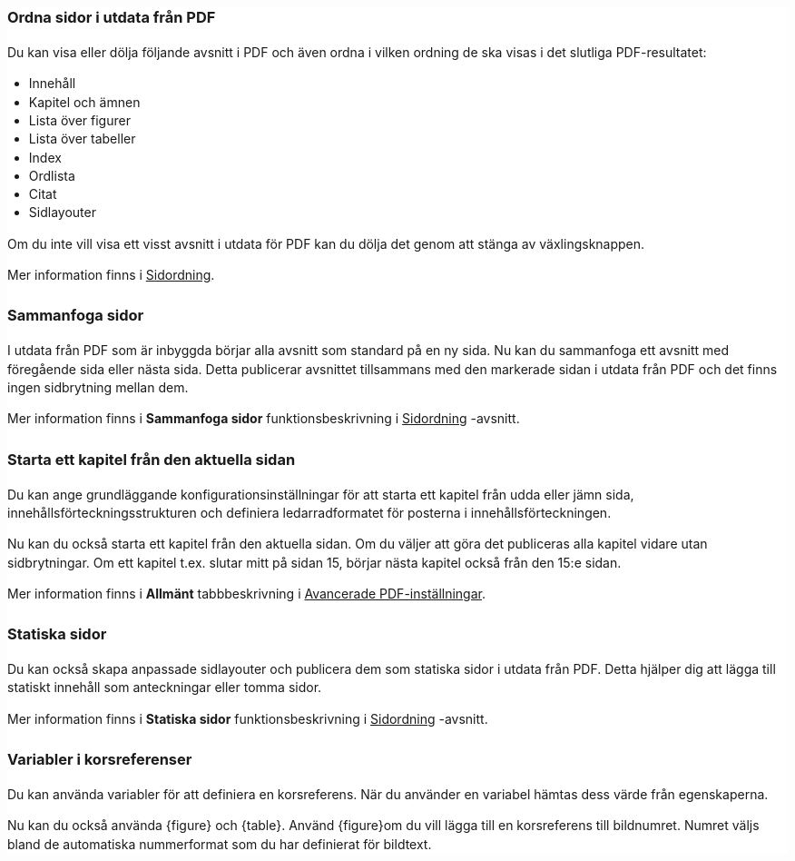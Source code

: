 ### Ordna sidor i utdata från PDF

Du kan visa eller dölja följande avsnitt i PDF och även ordna i vilken ordning de ska visas i det slutliga PDF-resultatet:

* Innehåll
* Kapitel och ämnen
* Lista över figurer
* Lista över tabeller
* Index
* Ordlista
* Citat
* Sidlayouter

Om du inte vill visa ett visst avsnitt i utdata för PDF kan du dölja det genom att stänga av växlingsknappen.

Mer information finns i [Sidordning](../native-pdf/components-pdf-template.md#page-order).

### Sammanfoga sidor

I utdata från PDF som är inbyggda börjar alla avsnitt som standard på en ny sida. Nu kan du sammanfoga ett avsnitt med föregående sida eller nästa sida. Detta publicerar avsnittet tillsammans med den markerade sidan i utdata från PDF och det finns ingen sidbrytning mellan dem.

Mer information finns i **Sammanfoga sidor** funktionsbeskrivning i [Sidordning](../native-pdf/components-pdf-template.md#page-order) -avsnitt.

### Starta ett kapitel från den aktuella sidan

Du kan ange grundläggande konfigurationsinställningar för att starta ett kapitel från udda eller jämn sida, innehållsförteckningsstrukturen och definiera ledarradformatet för posterna i innehållsförteckningen.

Nu kan du också starta ett kapitel från den aktuella sidan. Om du väljer att göra det publiceras alla kapitel vidare utan sidbrytningar. Om ett kapitel t.ex. slutar mitt på sidan 15, börjar nästa kapitel också från den 15:e sidan.

Mer information finns i **Allmänt** tabbbeskrivning i  [Avancerade PDF-inställningar](../native-pdf/components-pdf-template.md#advanced-pdf-settings-advanced-pdf-settings).

### Statiska sidor

Du kan också skapa anpassade sidlayouter och publicera dem som statiska sidor i utdata från PDF. Detta hjälper dig att lägga till statiskt innehåll som anteckningar eller tomma sidor.

Mer information finns i **Statiska sidor** funktionsbeskrivning i [Sidordning](../native-pdf/components-pdf-template.md#page-order) -avsnitt.


### Variabler i korsreferenser

Du kan använda variabler för att definiera en korsreferens. När du använder en variabel hämtas dess värde från egenskaperna.

Nu kan du också använda {figure} och {table}.
Använd {figure}om du vill lägga till en korsreferens till bildnumret. Numret väljs bland de automatiska nummerformat som du har definierat för bildtext.
